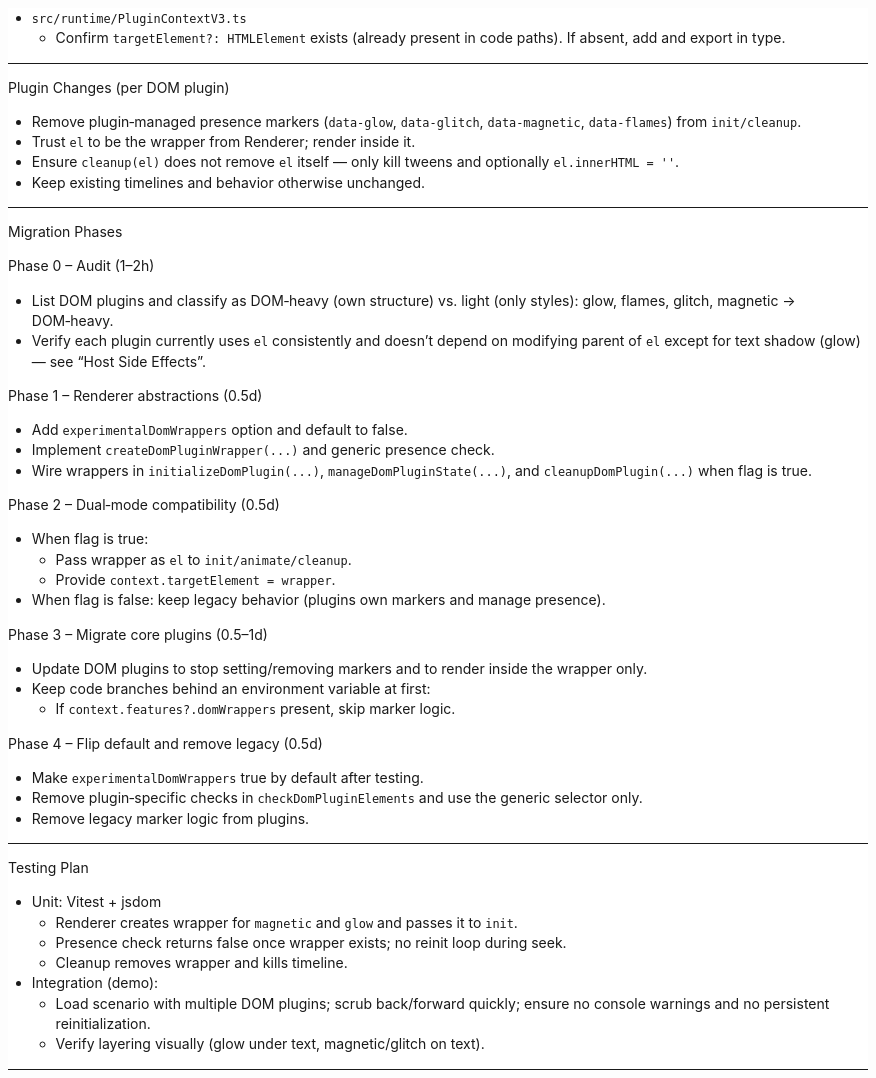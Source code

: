 - `src/runtime/PluginContextV3.ts`
  - Confirm `targetElement?: HTMLElement` exists (already present in code paths). If absent, add and export in type.

---

Plugin Changes (per DOM plugin)

- Remove plugin‑managed presence markers (`data-glow`, `data-glitch`, `data-magnetic`, `data-flames`) from `init/cleanup`.
- Trust `el` to be the wrapper from Renderer; render inside it.
- Ensure `cleanup(el)` does not remove `el` itself — only kill tweens and optionally `el.innerHTML = ''`.
- Keep existing timelines and behavior otherwise unchanged.

---

Migration Phases

Phase 0 – Audit (1–2h)
- List DOM plugins and classify as DOM‑heavy (own structure) vs. light (only styles): glow, flames, glitch, magnetic → DOM‑heavy.
- Verify each plugin currently uses `el` consistently and doesn’t depend on modifying parent of `el` except for text shadow (glow) — see “Host Side Effects”.

Phase 1 – Renderer abstractions (0.5d)
- Add `experimentalDomWrappers` option and default to false.
- Implement `createDomPluginWrapper(...)` and generic presence check.
- Wire wrappers in `initializeDomPlugin(...)`, `manageDomPluginState(...)`, and `cleanupDomPlugin(...)` when flag is true.

Phase 2 – Dual‑mode compatibility (0.5d)
- When flag is true:
  - Pass wrapper as `el` to `init/animate/cleanup`.
  - Provide `context.targetElement = wrapper`.
- When flag is false: keep legacy behavior (plugins own markers and manage presence).

Phase 3 – Migrate core plugins (0.5–1d)
- Update DOM plugins to stop setting/removing markers and to render inside the wrapper only.
- Keep code branches behind an environment variable at first:
  - If `context.features?.domWrappers` present, skip marker logic.

Phase 4 – Flip default and remove legacy (0.5d)
- Make `experimentalDomWrappers` true by default after testing.
- Remove plugin‑specific checks in `checkDomPluginElements` and use the generic selector only.
- Remove legacy marker logic from plugins.

---

Testing Plan

- Unit: Vitest + jsdom
  - Renderer creates wrapper for `magnetic` and `glow` and passes it to `init`.
  - Presence check returns false once wrapper exists; no reinit loop during seek.
  - Cleanup removes wrapper and kills timeline.
- Integration (demo):
  - Load scenario with multiple DOM plugins; scrub back/forward quickly; ensure no console warnings and no persistent reinitialization.
  - Verify layering visually (glow under text, magnetic/glitch on text).

---